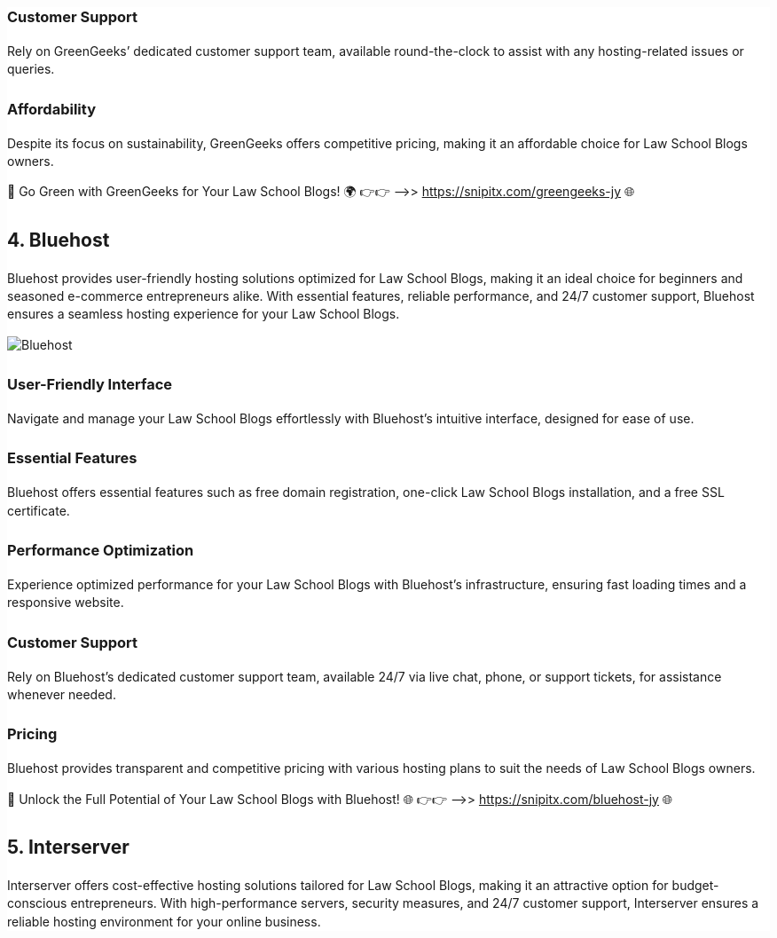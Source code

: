 ### Customer Support
Rely on GreenGeeks’ dedicated customer support team, available round-the-clock to assist with any hosting-related issues or queries.

### Affordability
Despite its focus on sustainability, GreenGeeks offers competitive pricing, making it an affordable choice for Law School Blogs owners.

🌿 Go Green with GreenGeeks for Your Law School Blogs! 🌍
👉👉 -->> https://snipitx.com/greengeeks-jy 🌐

## 4. Bluehost

Bluehost provides user-friendly hosting solutions optimized for Law School Blogs, making it an ideal choice for beginners and seasoned e-commerce entrepreneurs alike. With essential features, reliable performance, and 24/7 customer support, Bluehost ensures a seamless hosting experience for your Law School Blogs.

![Bluehost](https://i.imgur.com/PasFF9E.jpeg "Bluehost Hosting")

### User-Friendly Interface
Navigate and manage your Law School Blogs effortlessly with Bluehost’s intuitive interface, designed for ease of use.

### Essential Features
Bluehost offers essential features such as free domain registration, one-click Law School Blogs installation, and a free SSL certificate.

### Performance Optimization
Experience optimized performance for your Law School Blogs with Bluehost’s infrastructure, ensuring fast loading times and a responsive website.

### Customer Support
Rely on Bluehost’s dedicated customer support team, available 24/7 via live chat, phone, or support tickets, for assistance whenever needed.

### Pricing
Bluehost provides transparent and competitive pricing with various hosting plans to suit the needs of Law School Blogs owners.

🚀 Unlock the Full Potential of Your Law School Blogs with Bluehost! 🌐
👉👉 -->> https://snipitx.com/bluehost-jy 🌐

## 5. Interserver

Interserver offers cost-effective hosting solutions tailored for Law School Blogs, making it an attractive option for budget-conscious entrepreneurs. With high-performance servers, security measures, and 24/7 customer support, Interserver ensures a reliable hosting environment for your online business.
